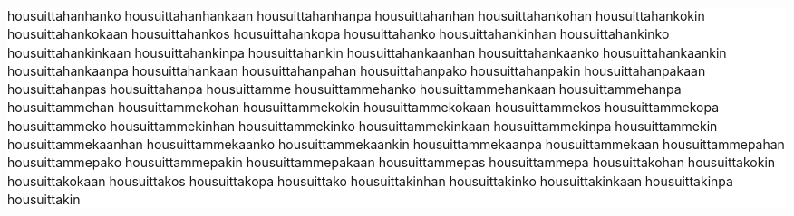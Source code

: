 housuittahanhanko
housuittahanhankaan
housuittahanhanpa
housuittahanhan
housuittahankohan
housuittahankokin
housuittahankokaan
housuittahankos
housuittahankopa
housuittahanko
housuittahankinhan
housuittahankinko
housuittahankinkaan
housuittahankinpa
housuittahankin
housuittahankaanhan
housuittahankaanko
housuittahankaankin
housuittahankaanpa
housuittahankaan
housuittahanpahan
housuittahanpako
housuittahanpakin
housuittahanpakaan
housuittahanpas
housuittahanpa
housuittamme
housuittammehanko
housuittammehankaan
housuittammehanpa
housuittammehan
housuittammekohan
housuittammekokin
housuittammekokaan
housuittammekos
housuittammekopa
housuittammeko
housuittammekinhan
housuittammekinko
housuittammekinkaan
housuittammekinpa
housuittammekin
housuittammekaanhan
housuittammekaanko
housuittammekaankin
housuittammekaanpa
housuittammekaan
housuittammepahan
housuittammepako
housuittammepakin
housuittammepakaan
housuittammepas
housuittammepa
housuittakohan
housuittakokin
housuittakokaan
housuittakos
housuittakopa
housuittako
housuittakinhan
housuittakinko
housuittakinkaan
housuittakinpa
housuittakin